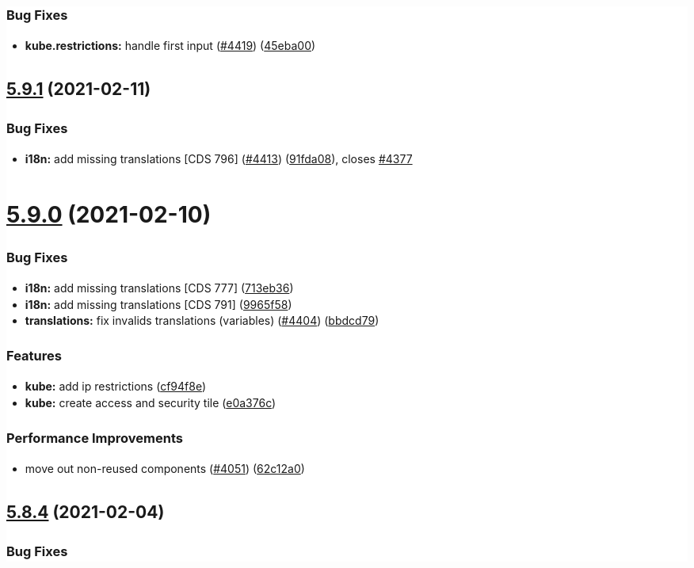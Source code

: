 
### Bug Fixes

* **kube.restrictions:** handle first input ([#4419](https://github.com/ovh/manager/issues/4419)) ([45eba00](https://github.com/ovh/manager/commit/45eba00f293ec2f199c85a60d9b942d333d105a0))



## [5.9.1](https://github.com/ovh/manager/compare/@ovh-ux/manager-pci@5.9.0...@ovh-ux/manager-pci@5.9.1) (2021-02-11)


### Bug Fixes

* **i18n:** add missing translations [CDS 796] ([#4413](https://github.com/ovh/manager/issues/4413)) ([91fda08](https://github.com/ovh/manager/commit/91fda0879d26130d5461a99a548e92ef85b1a810)), closes [#4377](https://github.com/ovh/manager/issues/4377)



# [5.9.0](https://github.com/ovh/manager/compare/@ovh-ux/manager-pci@5.8.4...@ovh-ux/manager-pci@5.9.0) (2021-02-10)


### Bug Fixes

* **i18n:** add missing translations [CDS 777] ([713eb36](https://github.com/ovh/manager/commit/713eb369f242fe1475f9c95f12c1458bc8567ebd))
* **i18n:** add missing translations [CDS 791] ([9965f58](https://github.com/ovh/manager/commit/9965f58466b245ae9ba78f783410f3ac94270ff7))
* **translations:** fix invalids translations (variables) ([#4404](https://github.com/ovh/manager/issues/4404)) ([bbdcd79](https://github.com/ovh/manager/commit/bbdcd79046ce59663ebf2028b57f3404264696e0))


### Features

* **kube:** add ip restrictions ([cf94f8e](https://github.com/ovh/manager/commit/cf94f8e38338deddc496b0f49f860a0418b139b0))
* **kube:** create access and security tile ([e0a376c](https://github.com/ovh/manager/commit/e0a376cf67d18b9450f55cc33818d06c8b32116c))


### Performance Improvements

* move out non-reused components ([#4051](https://github.com/ovh/manager/issues/4051)) ([62c12a0](https://github.com/ovh/manager/commit/62c12a025ba5ff4d3ff2bf39f00c5d9a3168e001))



## [5.8.4](https://github.com/ovh/manager/compare/@ovh-ux/manager-pci@5.8.3...@ovh-ux/manager-pci@5.8.4) (2021-02-04)


### Bug Fixes
